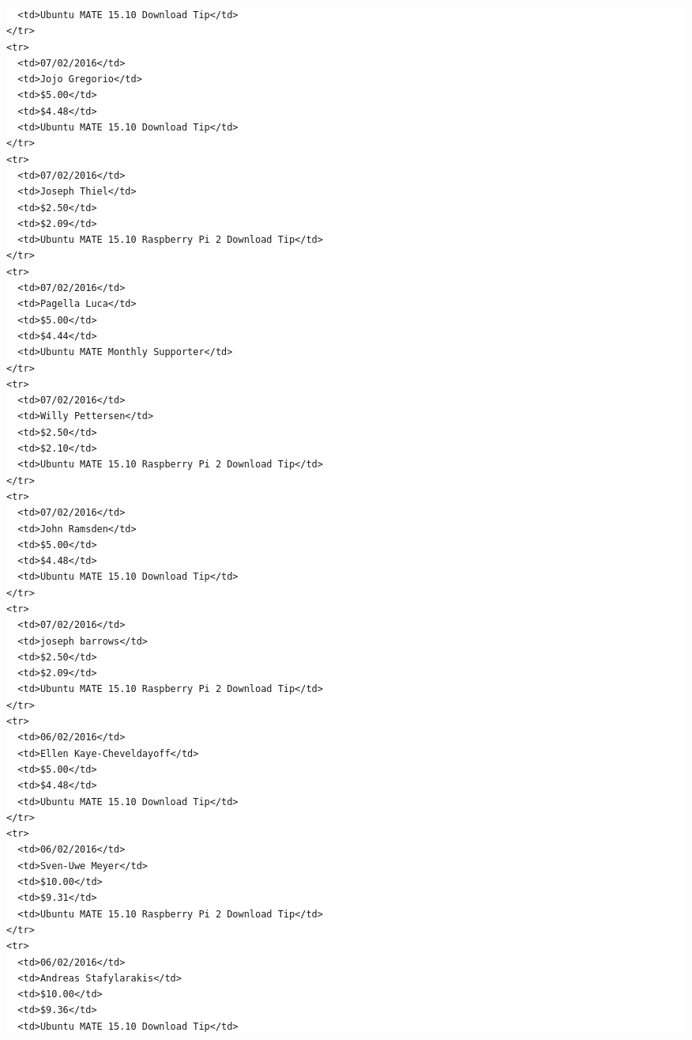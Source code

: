       <td>Ubuntu MATE 15.10 Download Tip</td>
    </tr>
    <tr>
      <td>07/02/2016</td>
      <td>Jojo Gregorio</td>
      <td>$5.00</td>
      <td>$4.48</td>
      <td>Ubuntu MATE 15.10 Download Tip</td>
    </tr>
    <tr>
      <td>07/02/2016</td>
      <td>Joseph Thiel</td>
      <td>$2.50</td>
      <td>$2.09</td>
      <td>Ubuntu MATE 15.10 Raspberry Pi 2 Download Tip</td>
    </tr>
    <tr>
      <td>07/02/2016</td>
      <td>Pagella Luca</td>
      <td>$5.00</td>
      <td>$4.44</td>
      <td>Ubuntu MATE Monthly Supporter</td>
    </tr>
    <tr>
      <td>07/02/2016</td>
      <td>Willy Pettersen</td>
      <td>$2.50</td>
      <td>$2.10</td>
      <td>Ubuntu MATE 15.10 Raspberry Pi 2 Download Tip</td>
    </tr>
    <tr>
      <td>07/02/2016</td>
      <td>John Ramsden</td>
      <td>$5.00</td>
      <td>$4.48</td>
      <td>Ubuntu MATE 15.10 Download Tip</td>
    </tr>
    <tr>
      <td>07/02/2016</td>
      <td>joseph barrows</td>
      <td>$2.50</td>
      <td>$2.09</td>
      <td>Ubuntu MATE 15.10 Raspberry Pi 2 Download Tip</td>
    </tr>
    <tr>
      <td>06/02/2016</td>
      <td>Ellen Kaye-Cheveldayoff</td>
      <td>$5.00</td>
      <td>$4.48</td>
      <td>Ubuntu MATE 15.10 Download Tip</td>
    </tr>
    <tr>
      <td>06/02/2016</td>
      <td>Sven-Uwe Meyer</td>
      <td>$10.00</td>
      <td>$9.31</td>
      <td>Ubuntu MATE 15.10 Raspberry Pi 2 Download Tip</td>
    </tr>
    <tr>
      <td>06/02/2016</td>
      <td>Andreas Stafylarakis</td>
      <td>$10.00</td>
      <td>$9.36</td>
      <td>Ubuntu MATE 15.10 Download Tip</td>